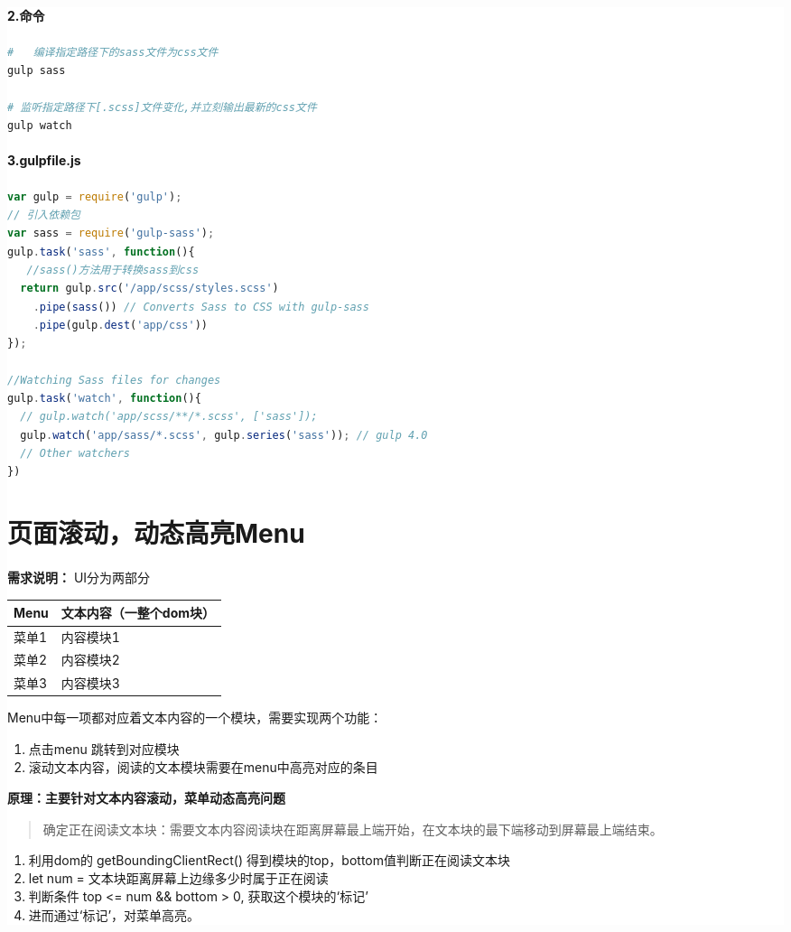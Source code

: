 #### 2.命令
```bash
#	编译指定路径下的sass文件为css文件
gulp sass

# 监听指定路径下[.scss]文件变化,并立刻输出最新的css文件
gulp watch
```

#### 3.gulpfile.js
```js
var gulp = require('gulp');
// 引入依赖包
var sass = require('gulp-sass');
gulp.task('sass', function(){
   //sass()方法用于转换sass到css
  return gulp.src('/app/scss/styles.scss')
    .pipe(sass()) // Converts Sass to CSS with gulp-sass
    .pipe(gulp.dest('app/css'))
});

//Watching Sass files for changes
gulp.task('watch', function(){
  // gulp.watch('app/scss/**/*.scss', ['sass']);
  gulp.watch('app/sass/*.scss', gulp.series('sass')); // gulp 4.0
  // Other watchers
})
```




# 页面滚动，动态高亮Menu

**需求说明：**
UI分为两部分

Menu | 文本内容（一整个dom块）
:---|:---
菜单1 | 内容模块1
菜单2 | 内容模块2
菜单3 | 内容模块3

Menu中每一项都对应着文本内容的一个模块，需要实现两个功能：
1. 点击menu 跳转到对应模块
2. 滚动文本内容，阅读的文本模块需要在menu中高亮对应的条目

**原理：主要针对文本内容滚动，菜单动态高亮问题**
> 确定正在阅读文本块：需要文本内容阅读块在距离屏幕最上端开始，在文本块的最下端移动到屏幕最上端结束。

1. 利用dom的 getBoundingClientRect() 得到模块的top，bottom值判断正在阅读文本块
2. let num = 文本块距离屏幕上边缘多少时属于正在阅读
3. 判断条件 top <= num && bottom > 0, 获取这个模块的‘标记’
4. 进而通过‘标记’，对菜单高亮。
